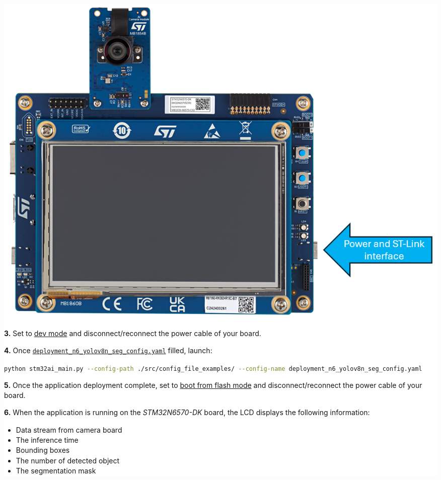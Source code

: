 ![plot](./doc/img/STM32N6570-DK_USB.JPG)

__3.__ Set to [dev mode](#30-boot-modes) and disconnect/reconnect the power cable of your board.

__4.__ Once [`deployment_n6_yolov8n_seg_config.yaml`](../src/config_file_examples/deployment_n6_yolov8n_seg_config.yaml) filled, launch:

```bash
python stm32ai_main.py --config-path ./src/config_file_examples/ --config-name deployment_n6_yolov8n_seg_config.yaml
```

__5.__ Once the application deployment complete, set to [boot from flash mode](#30-boot-modes) and disconnect/reconnect the power cable of your board.

__6.__ When the application is running on the *STM32N6570-DK* board, the LCD displays the following information:

- Data stream from camera board
- The inference time
- Bounding boxes
- The number of detected object
- The segmentation mask
